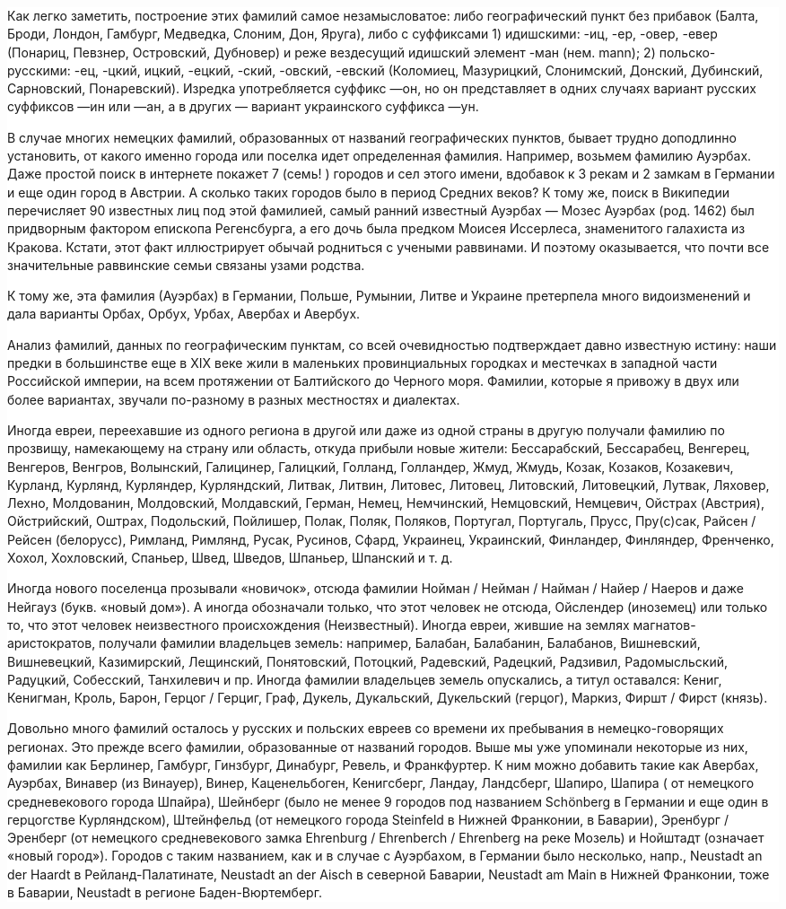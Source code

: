 Как легко заметить, построение этих фамилий самое незамысловатое: либо географический пункт без прибавок (Балта, Броди, Лондон, Гамбург, Медведка, Слоним, Дон, Яруга), либо с суффиксами 1) идишскими: -иц, -ер, -овер, -евер (Понариц, Певзнер, Островский, Дубновер) и реже вездесущий идишский элемент -ман (нем. mann); 2) польско-русскими: -ец, -цкий, ицкий, -ецкий, -ский, -овский, -евский (Коломиец, Мазурицкий, Слонимский, Донский, Дубинский, Сарновский, Понаревский). Изредка употребляется суффикс —он, но он представляет в одних случаях вариант русских суффиксов —ин или —ан, а в других — вариант украинского суффикса —ун.

В случае многих немецких фамилий, образованных от названий географических пунктов, бывает трудно доподлинно установить, от какого именно города или поселка идет определенная фамилия. Например, возьмем фамилию Ауэрбах. Даже простой поиск в интернете покажет 7 (семь! ) городов и сел этого имени, вдобавок к 3 рекам и 2 замкам в Германии и еще один город в Австрии. А сколько таких городов было в период Средних веков? К тому же, поиск в Википедии перечисляет 90 известных лиц под этой фамилией, самый ранний известный Ауэрбах — Мозес Ауэрбах (род. 1462) был придворным фактором епископа Регенсбурга, а его дочь была предком Моисея Иссерлеса, знаменитого галахиста из Кракова. Кстати, этот факт иллюстрирует обычай родниться с учеными раввинами. И поэтому оказывается, что почти все значительные раввинские семьи связаны узами родства.

К тому же, эта фамилия (Ауэрбах) в Германии, Польше, Румынии, Литве и Украине претерпела много видоизменений и дала варианты Орбах, Орбух, Урбах, Авербах и Авербух.

Анализ фамилий, данных по географическим пунктам, со всей очевидностью подтверждает давно известную истину: наши предки в большинстве еще в XIX веке жили в маленьких провинциальных городках и местечках в западной части Российской империи, на всем протяжении от Балтийского до Черного моря. Фамилии, которые я привожу в двух или более вариантах, звучали по-разному в разных местностях и диалектах.

Иногда евреи, переехавшие из одного региона в другой или даже из одной страны в другую получали фамилию по прозвищу, намекающему на страну или область, откуда прибыли новые жители: Бессарабский, Бессарабец, Венгерец, Венгеров, Венгров, Волынский, Галицинер, Галицкий, Голланд, Голландер, Жмуд, Жмудь, Козак, Козаков, Козакевич, Курланд, Курлянд, Курляндер, Курляндский, Литвак, Литвин, Литовес, Литовец, Литовский, Литовецкий, Лутвак, Ляховер, Лехно, Молдованин, Молдовский, Молдавский, Герман, Немец, Немчинский, Немцовский, Немцевич, Ойстрах (Aвстрия), Ойстрийский, Оштрах, Подольский, Пойлишер, Полак, Поляк, Поляков, Португал, Португаль, Прусс, Пру(с)сак, Райсен / Рейсен (белорусс), Римланд, Римлянд, Русак, Русинов, Сфард, Украинец, Украинский, Финландер, Финляндер, Френченко, Хохол, Хохловский, Спаньер, Швед, Шведов, Шпаньер, Шпанский и т. д.

Иногда нового поселенца прозывали «новичок», отсюда фамилии Нойман / Нейман / Найман / Найер / Наеров и даже Нейгауз (букв. «новый дом»). А иногда обозначали только, что этот человек не отсюда, Ойслендер (иноземец) или только то, что этот человек неизвестного происхождения (Неизвестный). Иногда евреи, жившие на землях магнатов-аристократов, получали фамилии владельцев земель: например, Балабан, Балабанин, Балабанов, Вишневский, Вишневецкий, Казимирский, Лещинский, Понятовский, Потоцкий, Радевский, Радецкий, Радзивил, Радомысльский, Радуцкий, Собесский, Танхилевич и пр. Иногда фамилии владельцев земель опускались, а титул оставался: Кениг, Кенигман, Кроль, Барон, Герцог / Герциг, Граф, Дукель, Дукальский, Дукельский (герцог), Маркиз, Фиршт / Фирст (князь).

Довольно много фамилий осталось у русских и польских евреев со времени их пребывания в немецко-говорящих регионах. Это прежде всего фамилии, образованные от названий городов. Выше мы уже упоминали некоторые из них, фамилии как Берлинер, Гамбург, Гинзбург, Динабург, Ревель, и Франкфуртер. К ним можно добавить такие как Авербах, Ауэрбах, Винавер (из Винауер), Винер, Каценельбоген, Кенигсберг, Ландау, Ландсберг, Шапиро, Шапира ( от немецкого средневекового города Шпайра), Шейнберг (было не менее 9 городов под названием Schönberg в Германии и еще один в герцогстве Курляндском), Штейнфельд (от немецкого города Steinfeld в Нижней Франконии, в Баварии), Эренбург / Эренберг (от немецкого средневекового замка Ehrenburg / Ehrenberch / Ehrenberg на реке Мозель) и Нойштадт (означает «новый город»). Городов с таким названием, как и в случае с Ауэрбахом, в Германии было несколько, напр., Neustadt an der Haardt в Рейланд-Палатинате, Neustadt an der Aisch в северной Баварии, Neustadt am Main в Нижней Франконии, тоже в Баварии, Neustadt в регионе Баден-Вюртемберг.
